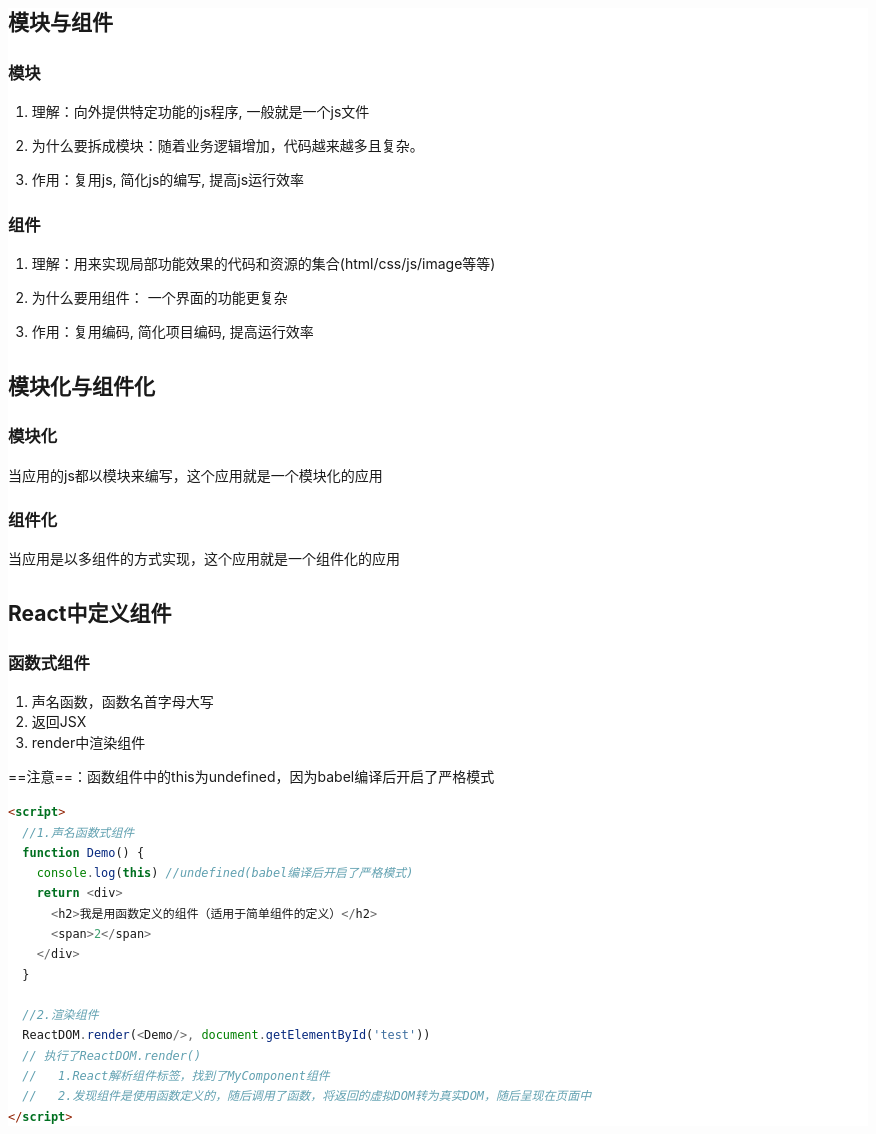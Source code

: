## 模块与组件

### 模块

1. 理解：向外提供特定功能的js程序, 一般就是一个js文件

2. 为什么要拆成模块：随着业务逻辑增加，代码越来越多且复杂。

3. 作用：复用js, 简化js的编写, 提高js运行效率

### 组件

1. 理解：用来实现局部功能效果的代码和资源的集合(html/css/js/image等等)

2. 为什么要用组件： 一个界面的功能更复杂

3. 作用：复用编码, 简化项目编码, 提高运行效率



## 模块化与组件化

### 模块化

当应用的js都以模块来编写，这个应用就是一个模块化的应用

### 组件化

当应用是以多组件的方式实现，这个应用就是一个组件化的应用

## React中定义组件

### 函数式组件

1. 声名函数，函数名首字母大写
2. 返回JSX
3. render中渲染组件<Demo/>

==注意==：函数组件中的this为undefined，因为babel编译后开启了严格模式

```html
<script>
  //1.声名函数式组件
  function Demo() {
    console.log(this) //undefined(babel编译后开启了严格模式)
    return <div>
      <h2>我是用函数定义的组件（适用于简单组件的定义）</h2>
      <span>2</span>
    </div>
  }

  //2.渲染组件
  ReactDOM.render(<Demo/>, document.getElementById('test'))
  // 执行了ReactDOM.render()
  //   1.React解析组件标签，找到了MyComponent组件
  //   2.发现组件是使用函数定义的，随后调用了函数，将返回的虚拟DOM转为真实DOM，随后呈现在页面中
</script>
```
